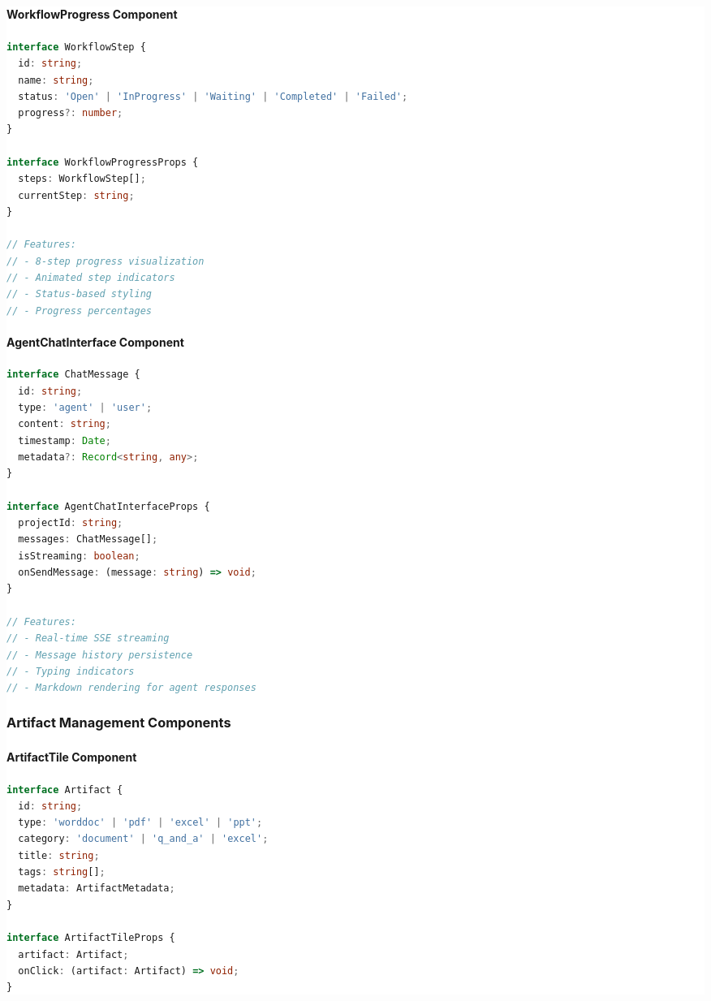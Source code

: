 ```typescript
```

#### WorkflowProgress Component
```typescript
interface WorkflowStep {
  id: string;
  name: string;
  status: 'Open' | 'InProgress' | 'Waiting' | 'Completed' | 'Failed';
  progress?: number;
}

interface WorkflowProgressProps {
  steps: WorkflowStep[];
  currentStep: string;
}

// Features:
// - 8-step progress visualization
// - Animated step indicators
// - Status-based styling
// - Progress percentages
```

#### AgentChatInterface Component
```typescript
interface ChatMessage {
  id: string;
  type: 'agent' | 'user';
  content: string;
  timestamp: Date;
  metadata?: Record<string, any>;
}

interface AgentChatInterfaceProps {
  projectId: string;
  messages: ChatMessage[];
  isStreaming: boolean;
  onSendMessage: (message: string) => void;
}

// Features:
// - Real-time SSE streaming
// - Message history persistence
// - Typing indicators
// - Markdown rendering for agent responses
```

### Artifact Management Components

#### ArtifactTile Component
```typescript
interface Artifact {
  id: string;
  type: 'worddoc' | 'pdf' | 'excel' | 'ppt';
  category: 'document' | 'q_and_a' | 'excel';
  title: string;
  tags: string[];
  metadata: ArtifactMetadata;
}

interface ArtifactTileProps {
  artifact: Artifact;
  onClick: (artifact: Artifact) => void;
}
```